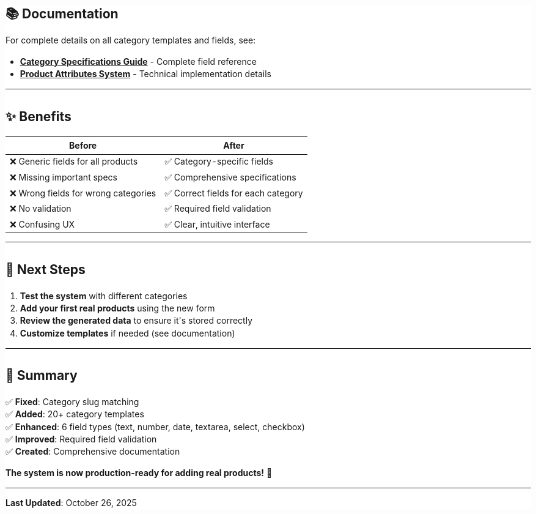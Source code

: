 
## 📚 Documentation

For complete details on all category templates and fields, see:
- **[Category Specifications Guide](./CATEGORY_SPECIFICATIONS_GUIDE.md)** - Complete field reference
- **[Product Attributes System](./PRODUCT_ATTRIBUTES_SYSTEM.md)** - Technical implementation details

---

## ✨ Benefits

| Before | After |
|--------|-------|
| ❌ Generic fields for all products | ✅ Category-specific fields |
| ❌ Missing important specs | ✅ Comprehensive specifications |
| ❌ Wrong fields for wrong categories | ✅ Correct fields for each category |
| ❌ No validation | ✅ Required field validation |
| ❌ Confusing UX | ✅ Clear, intuitive interface |

---

## 🚀 Next Steps

1. **Test the system** with different categories
2. **Add your first real products** using the new form
3. **Review the generated data** to ensure it's stored correctly
4. **Customize templates** if needed (see documentation)

---

## 🎉 Summary

✅ **Fixed**: Category slug matching  
✅ **Added**: 20+ category templates  
✅ **Enhanced**: 6 field types (text, number, date, textarea, select, checkbox)  
✅ **Improved**: Required field validation  
✅ **Created**: Comprehensive documentation  

**The system is now production-ready for adding real products!** 🚀

---

**Last Updated**: October 26, 2025

